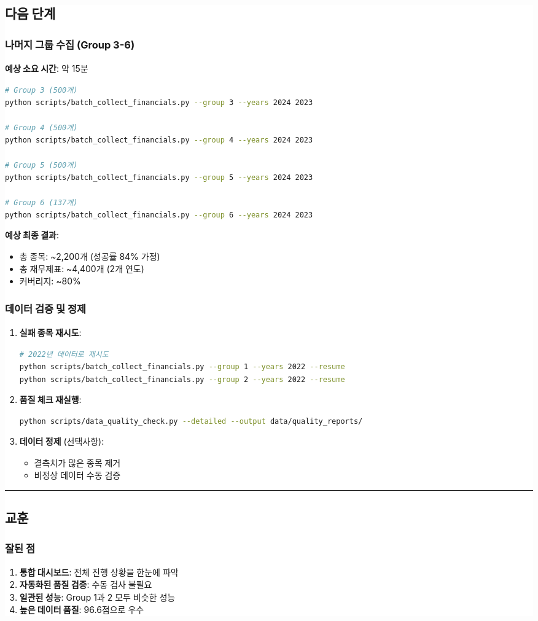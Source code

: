 
## 다음 단계

### 나머지 그룹 수집 (Group 3-6)

**예상 소요 시간**: 약 15분

```bash
# Group 3 (500개)
python scripts/batch_collect_financials.py --group 3 --years 2024 2023

# Group 4 (500개)
python scripts/batch_collect_financials.py --group 4 --years 2024 2023

# Group 5 (500개)
python scripts/batch_collect_financials.py --group 5 --years 2024 2023

# Group 6 (137개)
python scripts/batch_collect_financials.py --group 6 --years 2024 2023
```

**예상 최종 결과**:
- 총 종목: ~2,200개 (성공률 84% 가정)
- 총 재무제표: ~4,400개 (2개 연도)
- 커버리지: ~80%

### 데이터 검증 및 정제

1. **실패 종목 재시도**:
   ```bash
   # 2022년 데이터로 재시도
   python scripts/batch_collect_financials.py --group 1 --years 2022 --resume
   python scripts/batch_collect_financials.py --group 2 --years 2022 --resume
   ```

2. **품질 체크 재실행**:
   ```bash
   python scripts/data_quality_check.py --detailed --output data/quality_reports/
   ```

3. **데이터 정제** (선택사항):
   - 결측치가 많은 종목 제거
   - 비정상 데이터 수동 검증

---

## 교훈

### 잘된 점
1. **통합 대시보드**: 전체 진행 상황을 한눈에 파악
2. **자동화된 품질 검증**: 수동 검사 불필요
3. **일관된 성능**: Group 1과 2 모두 비슷한 성능
4. **높은 데이터 품질**: 96.6점으로 우수
